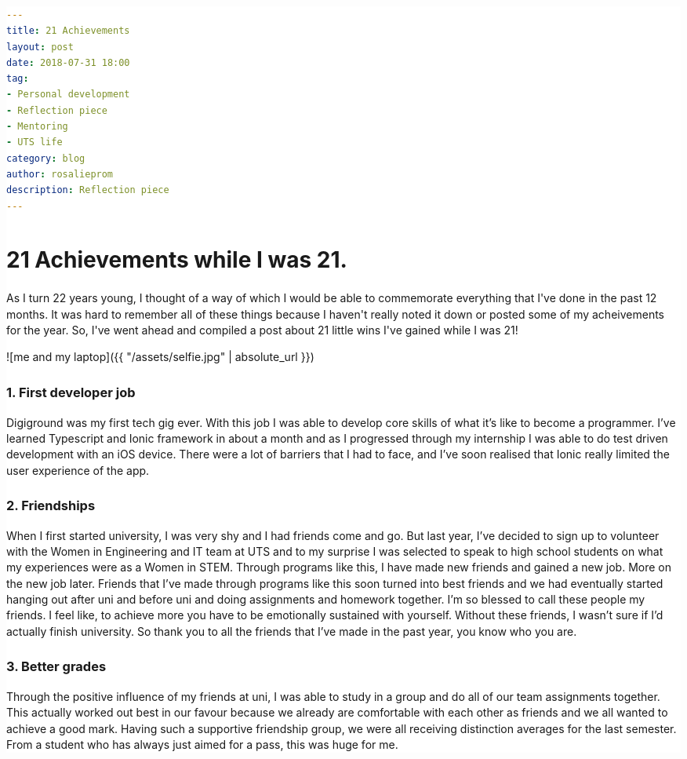 ```yaml
---
title: 21 Achievements
layout: post
date: 2018-07-31 18:00
tag:
- Personal development
- Reflection piece
- Mentoring
- UTS life
category: blog
author: rosalieprom
description: Reflection piece
---
```


# 21 Achievements while I was 21.

As I turn 22 years young, I thought of a way of which I would be able to commemorate everything that I've done in the past 12 months. It was hard to remember all of these things because I haven't really noted it down or posted some of my acheivements for the year. So, I've went ahead and compiled a post about 21 little wins I've gained while I was 21! 

![me and my laptop]({{ "/assets/selfie.jpg" | absolute_url }})

### 1. First developer job

Digiground was my first tech gig ever. With this job I was able to develop core skills of what it’s like to become a programmer. I’ve learned Typescript and Ionic framework in about a month and as I progressed through my internship I was able to do test driven development with an iOS device. There were a lot of barriers that I had to face, and I’ve soon realised that Ionic really limited the user experience of the app. 

### 2. Friendships

When I first started university, I was very shy and I had friends come and go. But last year, I’ve decided to sign up to volunteer with the Women in Engineering and IT team at UTS and to my surprise I was selected to speak to high school students on what my experiences were as a Women in STEM. Through programs like this, I have made new friends and gained a new job. More on the new job later. Friends that I’ve made through programs like this soon turned into best friends and we had eventually started hanging out after uni and before uni and doing assignments and homework together. I’m so blessed to call these people my friends. I feel like, to achieve more you have to be emotionally sustained with yourself. Without these friends, I wasn’t sure if I’d actually finish university. So thank you to all the friends that I’ve made in the past year, you know who you are.  

### 3. Better grades

Through the positive influence of my friends at uni, I was able to study in a group and do all of our team assignments together. This actually worked out best in our favour because we already are comfortable with each other as friends and we all wanted to achieve a good mark. Having such a supportive friendship group, we were all receiving distinction averages for the last semester. From a student who has always just aimed for a pass, this was huge for me. 
